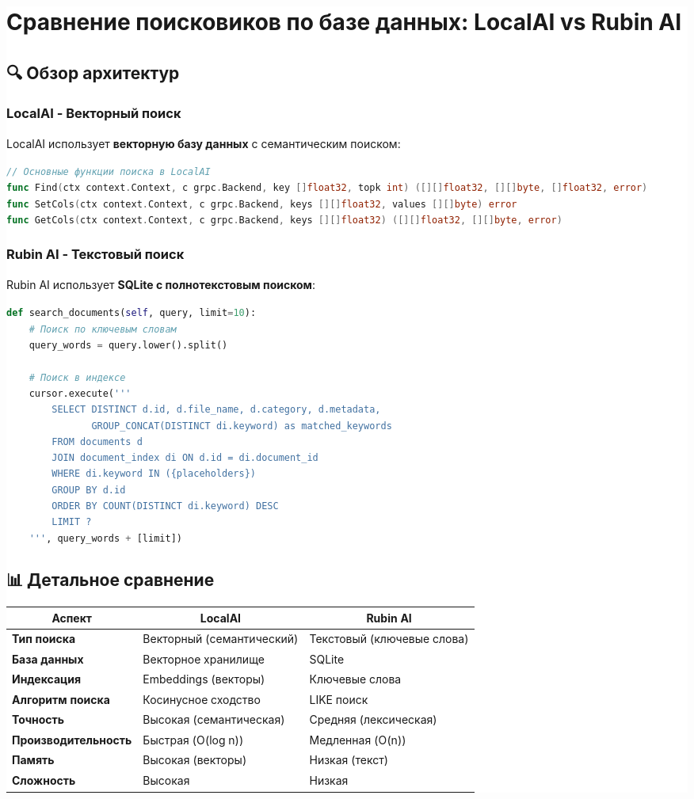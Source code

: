 # Сравнение поисковиков по базе данных: LocalAI vs Rubin AI

## 🔍 Обзор архитектур

### **LocalAI - Векторный поиск**

LocalAI использует **векторную базу данных** с семантическим поиском:

```go
// Основные функции поиска в LocalAI
func Find(ctx context.Context, c grpc.Backend, key []float32, topk int) ([][]float32, [][]byte, []float32, error)
func SetCols(ctx context.Context, c grpc.Backend, keys [][]float32, values [][]byte) error
func GetCols(ctx context.Context, c grpc.Backend, keys [][]float32) ([][]float32, [][]byte, error)
```

### **Rubin AI - Текстовый поиск**

Rubin AI использует **SQLite с полнотекстовым поиском**:

```python
def search_documents(self, query, limit=10):
    # Поиск по ключевым словам
    query_words = query.lower().split()
    
    # Поиск в индексе
    cursor.execute('''
        SELECT DISTINCT d.id, d.file_name, d.category, d.metadata, 
               GROUP_CONCAT(DISTINCT di.keyword) as matched_keywords
        FROM documents d
        JOIN document_index di ON d.id = di.document_id
        WHERE di.keyword IN ({placeholders})
        GROUP BY d.id
        ORDER BY COUNT(DISTINCT di.keyword) DESC
        LIMIT ?
    ''', query_words + [limit])
```

## 📊 Детальное сравнение

| Аспект | LocalAI | Rubin AI |
|--------|---------|----------|
| **Тип поиска** | Векторный (семантический) | Текстовый (ключевые слова) |
| **База данных** | Векторное хранилище | SQLite |
| **Индексация** | Embeddings (векторы) | Ключевые слова |
| **Алгоритм поиска** | Косинусное сходство | LIKE поиск |
| **Точность** | Высокая (семантическая) | Средняя (лексическая) |
| **Производительность** | Быстрая (O(log n)) | Медленная (O(n)) |
| **Память** | Высокая (векторы) | Низкая (текст) |
| **Сложность** | Высокая | Низкая |
